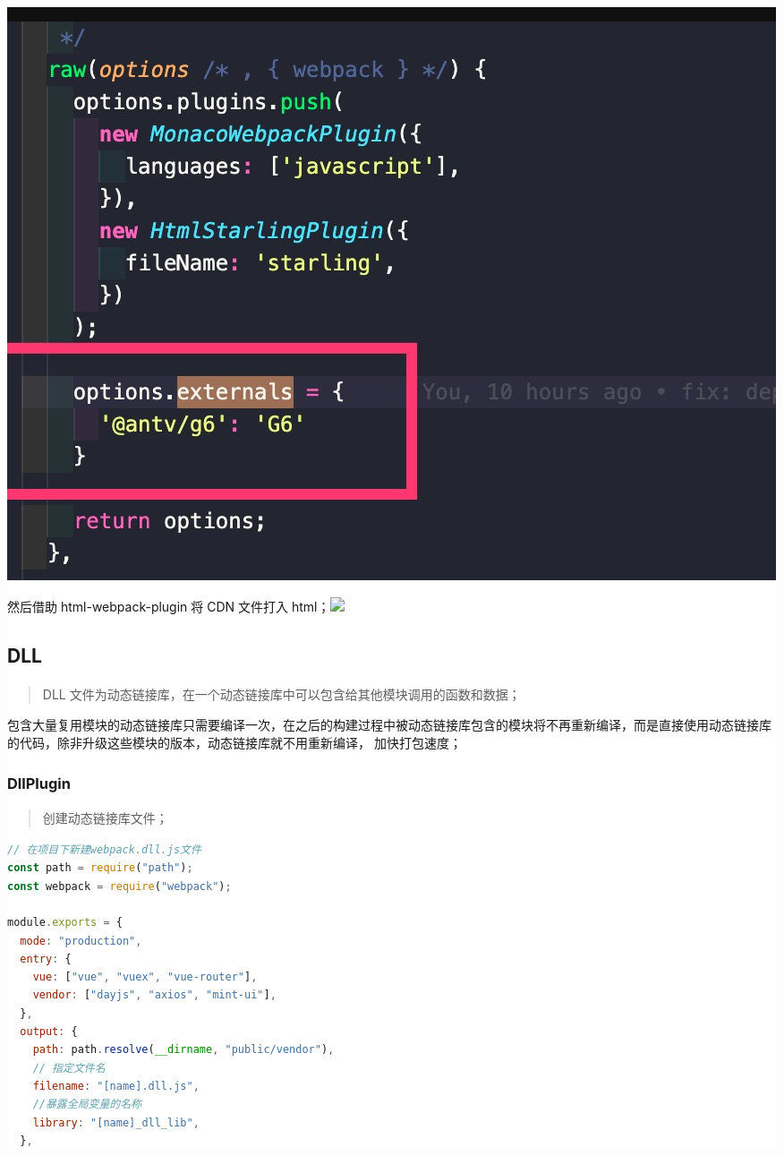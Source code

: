 ![](../images/webpack7.jpg)

然后借助 html-webpack-plugin 将 CDN 文件打入 html；![](/Users/yabby/code%20Projects/NOTE/Markdown/images/webpack6.jpg)

## DLL

> DLL 文件为动态链接库，在一个动态链接库中可以包含给其他模块调用的函数和数据；

包含大量复用模块的动态链接库只需要编译一次，在之后的构建过程中被动态链接库包含的模块将不再重新编译，而是直接使用动态链接库的代码，除非升级这些模块的版本，动态链接库就不用重新编译， 加快打包速度；

### DllPlugin

> 创建动态链接库文件；

```javascript
// 在项目下新建webpack.dll.js文件
const path = require("path");
const webpack = require("webpack");

module.exports = {
  mode: "production",
  entry: {
    vue: ["vue", "vuex", "vue-router"],
    vendor: ["dayjs", "axios", "mint-ui"],
  },
  output: {
    path: path.resolve(__dirname, "public/vendor"),
    // 指定文件名
    filename: "[name].dll.js",
    //暴露全局变量的名称
    library: "[name]_dll_lib",
  },
```